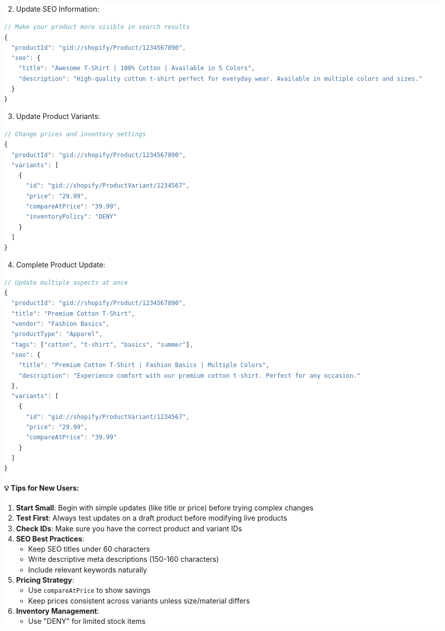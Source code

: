    2. Update SEO Information:
   ```javascript
   // Make your product more visible in search results
   {
     "productId": "gid://shopify/Product/1234567890",
     "seo": {
       "title": "Awesome T-Shirt | 100% Cotton | Available in 5 Colors",
       "description": "High-quality cotton t-shirt perfect for everyday wear. Available in multiple colors and sizes."
     }
   }
   ```

   3. Update Product Variants:
   ```javascript
   // Change prices and inventory settings
   {
     "productId": "gid://shopify/Product/1234567890",
     "variants": [
       {
         "id": "gid://shopify/ProductVariant/1234567",
         "price": "29.99",
         "compareAtPrice": "39.99",
         "inventoryPolicy": "DENY"
       }
     ]
   }
   ```

   4. Complete Product Update:
   ```javascript
   // Update multiple aspects at once
   {
     "productId": "gid://shopify/Product/1234567890",
     "title": "Premium Cotton T-Shirt",
     "vendor": "Fashion Basics",
     "productType": "Apparel",
     "tags": ["cotton", "t-shirt", "basics", "summer"],
     "seo": {
       "title": "Premium Cotton T-Shirt | Fashion Basics | Multiple Colors",
       "description": "Experience comfort with our premium cotton t-shirt. Perfect for any occasion."
     },
     "variants": [
       {
         "id": "gid://shopify/ProductVariant/1234567",
         "price": "29.99",
         "compareAtPrice": "39.99"
       }
     ]
   }
   ```

   #### 💡 Tips for New Users:
   1. **Start Small**: Begin with simple updates (like title or price) before trying complex changes
   2. **Test First**: Always test updates on a draft product before modifying live products
   3. **Check IDs**: Make sure you have the correct product and variant IDs
   4. **SEO Best Practices**:
      - Keep SEO titles under 60 characters
      - Write descriptive meta descriptions (150-160 characters)
      - Include relevant keywords naturally
   5. **Pricing Strategy**:
      - Use `compareAtPrice` to show savings
      - Keep prices consistent across variants unless size/material differs
   6. **Inventory Management**:
      - Use "DENY" for limited stock items